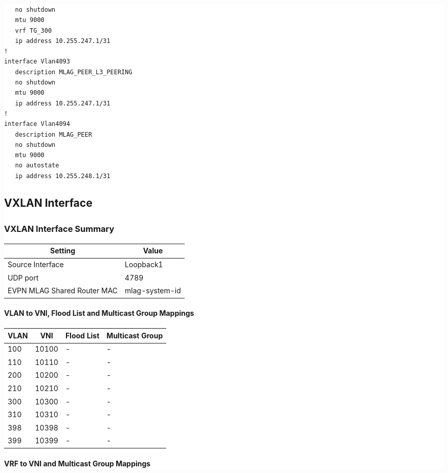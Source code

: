 ```eos
   no shutdown
   mtu 9000
   vrf TG_300
   ip address 10.255.247.1/31
!
interface Vlan4093
   description MLAG_PEER_L3_PEERING
   no shutdown
   mtu 9000
   ip address 10.255.247.1/31
!
interface Vlan4094
   description MLAG_PEER
   no shutdown
   mtu 9000
   no autostate
   ip address 10.255.248.1/31
```

## VXLAN Interface

### VXLAN Interface Summary

| Setting | Value |
| ------- | ----- |
| Source Interface | Loopback1 |
| UDP port | 4789 |
| EVPN MLAG Shared Router MAC | mlag-system-id |

#### VLAN to VNI, Flood List and Multicast Group Mappings

| VLAN | VNI | Flood List | Multicast Group |
| ---- | --- | ---------- | --------------- |
| 100 | 10100 | - | - |
| 110 | 10110 | - | - |
| 200 | 10200 | - | - |
| 210 | 10210 | - | - |
| 300 | 10300 | - | - |
| 310 | 10310 | - | - |
| 398 | 10398 | - | - |
| 399 | 10399 | - | - |

#### VRF to VNI and Multicast Group Mappings

